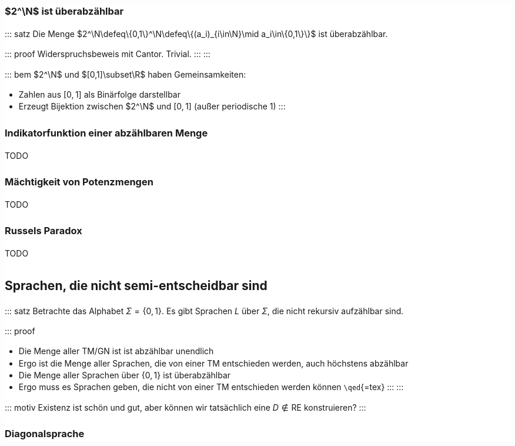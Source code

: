 ### $2^\N$ ist überabzählbar

::: satz
Die Menge
$2^\N\defeq\{0,1\}^\N\defeq\{(a_i)_{i\in\N}\mid a_i\in\{0,1\}\}$ ist
überabzählbar.

::: proof
Widerspruchsbeweis mit Cantor. Trivial.
:::
:::

::: bem
$2^\N$ und $[0,1]\subset\R$ haben Gemeinsamkeiten:

-   Zahlen aus $[0,1]$ als Binärfolge darstellbar
-   Erzeugt Bijektion zwischen $2^\N$ und $[0,1]$ (außer periodische 1)
:::

### Indikatorfunktion einer abzählbaren Menge

TODO

### Mächtigkeit von Potenzmengen

TODO

### Russels Paradox

TODO

## Sprachen, die nicht semi-entscheidbar sind

::: satz
Betrachte das Alphabet $\Sigma=\{0,1\}$. Es gibt Sprachen $L$ über
$\Sigma$, die nicht rekursiv aufzählbar sind.

::: proof
-   Die Menge aller TM/GN ist ist abzählbar unendlich
-   Ergo ist die Menge aller Sprachen, die von einer TM entschieden
    werden, auch höchstens abzählbar
-   Die Menge aller Sprachen über $\{0,1\}$ ist überabzählbar
-   Ergo muss es Sprachen geben, die nicht von einer TM entschieden
    werden können `\qed`{=tex}
:::
:::

::: motiv
Existenz ist schön und gut, aber können wir tatsächlich eine
$D\notin\text{RE}$ konstruieren?
:::

### Diagonalsprache
